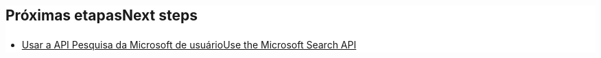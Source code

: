 
## <a name="next-steps"></a><span data-ttu-id="4094f-125">Próximas etapas</span><span class="sxs-lookup"><span data-stu-id="4094f-125">Next steps</span></span>

- [<span data-ttu-id="4094f-126">Usar a API Pesquisa da Microsoft de usuário</span><span class="sxs-lookup"><span data-stu-id="4094f-126">Use the Microsoft Search API</span></span>](/graph/api/resources/search-api-overview)
